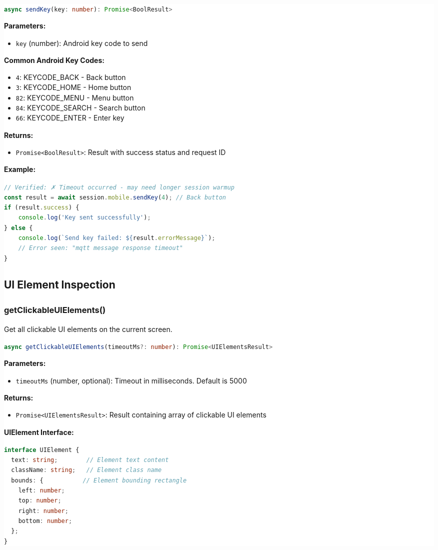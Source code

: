 ```typescript
async sendKey(key: number): Promise<BoolResult>
```

**Parameters:**
- `key` (number): Android key code to send

**Common Android Key Codes:**
- `4`: KEYCODE_BACK - Back button
- `3`: KEYCODE_HOME - Home button  
- `82`: KEYCODE_MENU - Menu button
- `84`: KEYCODE_SEARCH - Search button
- `66`: KEYCODE_ENTER - Enter key

**Returns:**
- `Promise<BoolResult>`: Result with success status and request ID

**Example:**
```typescript
// Verified: ✗ Timeout occurred - may need longer session warmup
const result = await session.mobile.sendKey(4); // Back button
if (result.success) {
    console.log('Key sent successfully');
} else {
    console.log(`Send key failed: ${result.errorMessage}`);
    // Error seen: "mqtt message response timeout"
}
```

## UI Element Inspection

### getClickableUIElements()

Get all clickable UI elements on the current screen.

```typescript
async getClickableUIElements(timeoutMs?: number): Promise<UIElementsResult>
```

**Parameters:**
- `timeoutMs` (number, optional): Timeout in milliseconds. Default is 5000

**Returns:**
- `Promise<UIElementsResult>`: Result containing array of clickable UI elements

**UIElement Interface:**
```typescript
interface UIElement {
  text: string;        // Element text content
  className: string;   // Element class name
  bounds: {           // Element bounding rectangle
    left: number;
    top: number;
    right: number;
    bottom: number;
  };
}
```
